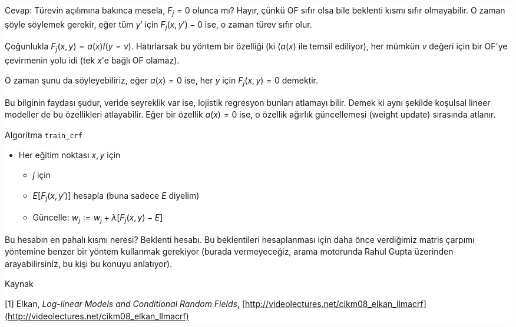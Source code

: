 Cevap: Türevin açılımına bakınca mesela, $F_j=0$ olunca mı? Hayır, çünkü OF
sıfır olsa bile beklenti kısmı sıfır olmayabilir. O zaman şöyle söylemek
gerekir, eğer tüm $y'$ için $F_j(x,y') - 0$ ise, o zaman türev sıfır olur. 

Çoğunlukla $F_j(x,y) = a(x)I(y=v)$. Hatırlarsak bu yöntem bir özelliği (ki
$(a(x)$ ile temsil ediliyor), her mümkün $v$ değeri için bir OF'ye
çevirmenin yolu idi (tek $x$'e bağlı OF olamaz).

O zaman şunu da söyleyebiliriz, eğer $a(x) = 0$ ise, her $y$ için $F_j(x,y)
= 0$ demektir. 

Bu bilginin faydası şudur, veride seyreklik var ise, lojistik regresyon
bunları atlamayı bilir. Demek ki aynı şekilde koşulsal lineer modeller de
bu özellikleri atlayabilir. Eğer bir özellik $a(x)=0$ ise, o özellik
ağırlık güncellemesi (weight update) sırasında atlanır. 

Algoritma `train_crf`

   * Her eğitim noktası $x,y$ için
   
      * $j$ için
     
       * $E[F_j(x,y')]$ hesapla (buna sadece $E$ diyelim) 
       * Güncelle: $w_j := w_j + \lambda[F_j(x,y) - E]$
    
   


Bu hesabın en pahalı kısmı neresi? Beklenti hesabı. Bu beklentileri
hesaplanması için daha önce verdiğimiz matris çarpımı yöntemine benzer bir
yöntem kullanmak gerekiyor (burada vermeyeceğiz, arama motorunda Rahul
Gupta üzerinden arayabilirsiniz, bu kişi bu konuyu anlatıyor).

Kaynak

[1] Elkan, *Log-linear Models and Conditional Random Fields*, 
    [http://videolectures.net/cikm08_elkan_llmacrf](http://videolectures.net/cikm08_elkan_llmacrf)





